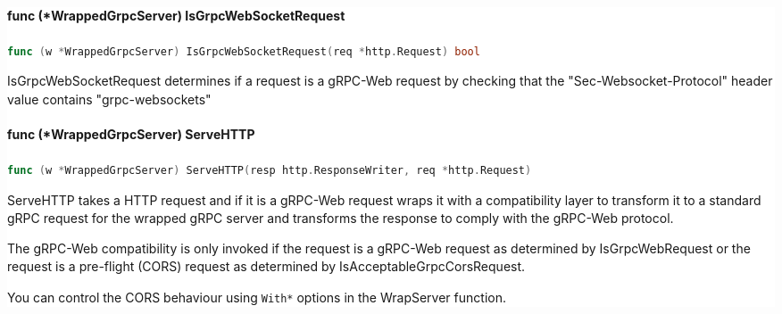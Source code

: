 #### func (*WrappedGrpcServer) IsGrpcWebSocketRequest

```go
func (w *WrappedGrpcServer) IsGrpcWebSocketRequest(req *http.Request) bool
```
IsGrpcWebSocketRequest determines if a request is a gRPC-Web request by checking
that the "Sec-Websocket-Protocol" header value contains "grpc-websockets"

#### func (*WrappedGrpcServer) ServeHTTP

```go
func (w *WrappedGrpcServer) ServeHTTP(resp http.ResponseWriter, req *http.Request)
```
ServeHTTP takes a HTTP request and if it is a gRPC-Web request wraps it with a
compatibility layer to transform it to a standard gRPC request for the wrapped
gRPC server and transforms the response to comply with the gRPC-Web protocol.

The gRPC-Web compatibility is only invoked if the request is a gRPC-Web request
as determined by IsGrpcWebRequest or the request is a pre-flight (CORS) request
as determined by IsAcceptableGrpcCorsRequest.

You can control the CORS behaviour using `With*` options in the WrapServer
function.
